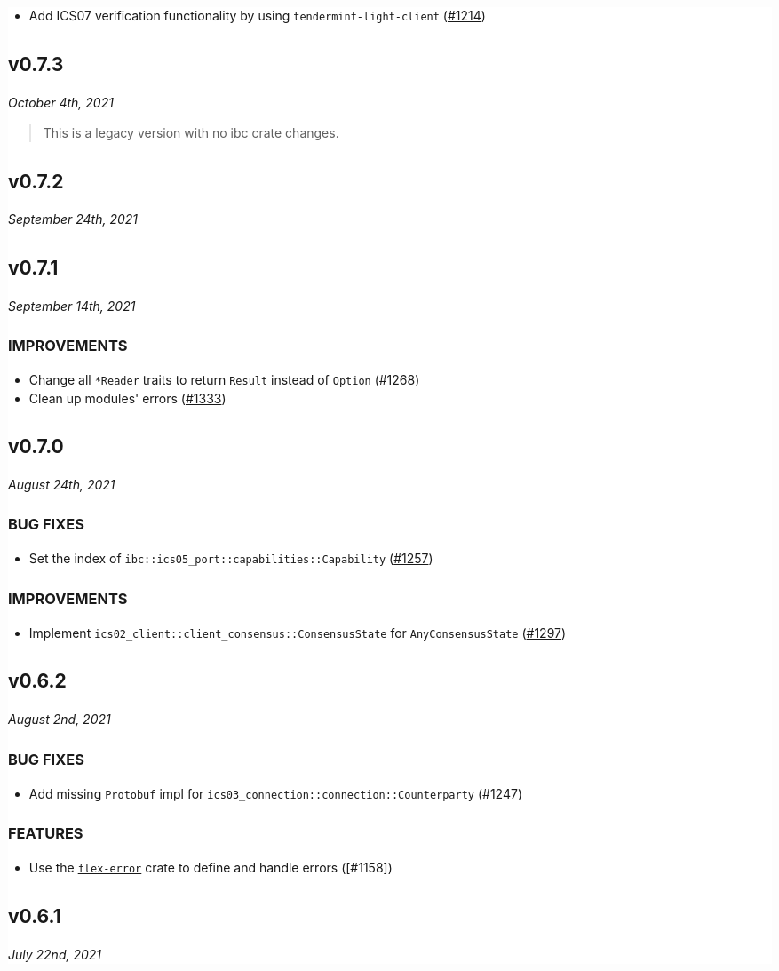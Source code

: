 - Add ICS07 verification functionality by using `tendermint-light-client`
  ([#1214](https://github.com/informalsystems/ibc-rs/issues/1214))


## v0.7.3
*October 4th, 2021*

> This is a legacy version with no ibc crate changes.


## v0.7.2
*September 24th, 2021*


## v0.7.1
*September 14th, 2021*

### IMPROVEMENTS

- Change all `*Reader` traits to return `Result` instead of `Option` ([#1268])
- Clean up modules' errors ([#1333])

[#1268]: https://github.com/informalsystems/ibc-rs/issues/1268
[#1333]: https://github.com/informalsystems/ibc-rs/issues/1333


## v0.7.0
*August 24th, 2021*

### BUG FIXES

- Set the index of `ibc::ics05_port::capabilities::Capability` ([#1257])

[#1257]: https://github.com/informalsystems/ibc-rs/issues/1257

### IMPROVEMENTS

- Implement `ics02_client::client_consensus::ConsensusState` for `AnyConsensusState` ([#1297])

[#1297]: https://github.com/informalsystems/ibc-rs/issues/1297


## v0.6.2
*August 2nd, 2021*

### BUG FIXES

- Add missing `Protobuf` impl for `ics03_connection::connection::Counterparty` ([#1247])

[#1247]: https://github.com/informalsystems/ibc-rs/issues/1247

### FEATURES

- Use the [`flex-error`](https://docs.rs/flex-error/) crate to define and
handle errors ([#1158])


## v0.6.1
*July 22nd, 2021*


[adr-009]: https://github.com/cosmos/ibc-rs/blob/main/docs/architecture/adr-009-revamp-testkit.md
[client-recovery]: https://github.com/cosmos/ibc-go/blob/main/docs/architecture/adr-026-ibc-client-recovery-mechanisms.md
[conn-open-ack-handler]: https://github.com/informalsystems/ibc-rs/blob/v0.9.0/modules/src/core/ics03_connection/handler/conn_open_ack.rs
[#1192]: https://github.com/informalsystems/ibc-rs/issues/1192
[#1194]: https://github.com/informalsystems/ibc-rs/issues/1194
[#1198]: https://github.com/informalsystems/ibc-rs/issues/1198
[#1215]: https://github.com/informalsystems/ibc-rs/issues/1215
[#871]: https://github.com/informalsystems/ibc-rs/issues/871
[#927]: https://github.com/informalsystems/ibc-rs/issues/927
[#758]: https://github.com/informalsystems/ibc-rs/issues/758
[#854]: https://github.com/informalsystems/ibc-rs/issues/854
[#878]: https://github.com/informalsystems/ibc-rs/issues/878
[#362]: https://github.com/informalsystems/ibc-rs/issues/362
[#685]: https://github.com/informalsystems/ibc-rs/issues/685
[#689]: https://github.com/informalsystems/ibc-rs/issues/689
[#699]: https://github.com/informalsystems/ibc-rs/issues/699
[#700]: https://github.com/informalsystems/ibc-rs/pull/700
[#736]: https://github.com/informalsystems/ibc-rs/issues/736
[#740]: https://github.com/informalsystems/ibc-rs/issues/740
[#761]: https://github.com/informalsystems/ibc-rs/issues/761
[#316]: https://github.com/informalsystems/ibc-rs/issues/316
[#549]: https://github.com/informalsystems/ibc-rs/issues/549
[#624]: https://github.com/informalsystems/ibc-rs/issues/624
[#626]: https://github.com/informalsystems/ibc-rs/issues/626
[#643]: https://github.com/informalsystems/ibc-rs/issues/643
[#94]: https://github.com/informalsystems/ibc-rs/issues/94
[#306]: https://github.com/informalsystems/ibc-rs/issues/306
[#513]: https://github.com/informalsystems/ibc-rs/issues/513
[#535]: https://github.com/informalsystems/ibc-rs/issues/535
[#543]: https://github.com/informalsystems/ibc-rs/issues/543
[#563]: https://github.com/informalsystems/ibc-rs/issues/563
[#95]: https://github.com/informalsystems/ibc-rs/issues/95
[#97]: https://github.com/informalsystems/ibc-rs/issues/97
[#98]: https://github.com/informalsystems/ibc-rs/issues/98
[#332]: https://github.com/informalsystems/ibc-rs/issues/332
[#338]: https://github.com/informalsystems/ibc-rs/issues/338
[#347]: https://github.com/informalsystems/ibc-rs/issues/347
[#367]: https://github.com/informalsystems/ibc-rs/issues/367
[#368]: https://github.com/informalsystems/ibc-rs/issues/368
[#389]: https://github.com/informalsystems/ibc-rs/issues/389
[#159]: https://github.com/informalsystems/ibc-rs/issues/159
[#160]: https://github.com/informalsystems/ibc-rs/issues/160
[#207]: https://github.com/informalsystems/ibc-rs/issues/207
[#209]: https://github.com/informalsystems/ibc-rs/issues/209
[#213]: https://github.com/informalsystems/ibc-rs/issues/213
[#217]: https://github.com/informalsystems/ibc-rs/issues/217
[#221]: https://github.com/informalsystems/ibc-rs/issues/221
[#223]: https://github.com/informalsystems/ibc-rs/issues/223
[#226]: https://github.com/informalsystems/ibc-rs/issues/226
[#232]: https://github.com/informalsystems/ibc-rs/issues/232
[#245]: https://github.com/informalsystems/ibc-rs/issues/245
[#249]: https://github.com/informalsystems/ibc-rs/issues/249
[#269]: https://github.com/informalsystems/ibc-rs/issues/269
[#276]: https://github.com/informalsystems/ibc-rs/issues/276
[#295]: https://github.com/informalsystems/ibc-rs/issues/295
[#296]: https://github.com/informalsystems/ibc-rs/issues/296
[#297]: https://github.com/informalsystems/ibc-rs/issues/297
[#1]: https://github.com/informalsystems/ibc-rs/issues/1
[#119]: https://github.com/informalsystems/ibc-rs/issues/119
[#122]: https://github.com/informalsystems/ibc-rs/issues/122
[#168]: https://github.com/informalsystems/ibc-rs/issues/168
[#185]: https://github.com/informalsystems/ibc-rs/issues/185
[#192]: https://github.com/informalsystems/ibc-rs/issues/192
[#193]: https://github.com/informalsystems/ibc-rs/issues/193
[#194]: https://github.com/informalsystems/ibc-rs/issues/194
[#198]: https://github.com/informalsystems/ibc-rs/issues/198